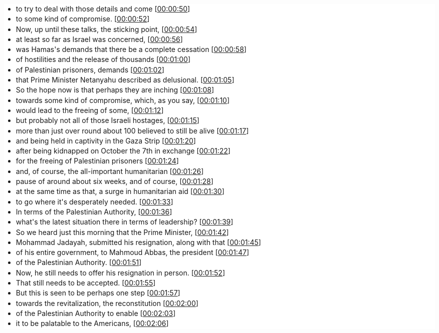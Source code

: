 *  to try to deal with those details and come [[00:00:50](https://www.youtube.com/watch?v=8DadIzZa_M8&t=50.8s)]
*  to some kind of compromise. [[00:00:52](https://www.youtube.com/watch?v=8DadIzZa_M8&t=52.760000000000005s)]
*  Now, up until these talks, the sticking point, [[00:00:54](https://www.youtube.com/watch?v=8DadIzZa_M8&t=54.24s)]
*  at least so far as Israel was concerned, [[00:00:56](https://www.youtube.com/watch?v=8DadIzZa_M8&t=56.16s)]
*  was Hamas's demands that there be a complete cessation [[00:00:58](https://www.youtube.com/watch?v=8DadIzZa_M8&t=58.08s)]
*  of hostilities and the release of thousands [[00:01:00](https://www.youtube.com/watch?v=8DadIzZa_M8&t=60.72s)]
*  of Palestinian prisoners, demands [[00:01:02](https://www.youtube.com/watch?v=8DadIzZa_M8&t=62.839999999999996s)]
*  that Prime Minister Netanyahu described as delusional. [[00:01:05](https://www.youtube.com/watch?v=8DadIzZa_M8&t=65.24s)]
*  So the hope now is that perhaps they are inching [[00:01:08](https://www.youtube.com/watch?v=8DadIzZa_M8&t=68.03999999999999s)]
*  towards some kind of compromise, which, as you say, [[00:01:10](https://www.youtube.com/watch?v=8DadIzZa_M8&t=70.84s)]
*  would lead to the freeing of some, [[00:01:12](https://www.youtube.com/watch?v=8DadIzZa_M8&t=72.96s)]
*  but probably not all of those Israeli hostages, [[00:01:15](https://www.youtube.com/watch?v=8DadIzZa_M8&t=75.03999999999999s)]
*  more than just over round about 100 believed to still be alive [[00:01:17](https://www.youtube.com/watch?v=8DadIzZa_M8&t=77.52s)]
*  and being held in captivity in the Gaza Strip [[00:01:20](https://www.youtube.com/watch?v=8DadIzZa_M8&t=80.24s)]
*  after being kidnapped on October the 7th in exchange [[00:01:22](https://www.youtube.com/watch?v=8DadIzZa_M8&t=82.16s)]
*  for the freeing of Palestinian prisoners [[00:01:24](https://www.youtube.com/watch?v=8DadIzZa_M8&t=84.68s)]
*  and, of course, the all-important humanitarian [[00:01:26](https://www.youtube.com/watch?v=8DadIzZa_M8&t=86.2s)]
*  pause of around about six weeks, and of course, [[00:01:28](https://www.youtube.com/watch?v=8DadIzZa_M8&t=88.44s)]
*  at the same time as that, a surge in humanitarian aid [[00:01:30](https://www.youtube.com/watch?v=8DadIzZa_M8&t=90.96000000000001s)]
*  to go where it's desperately needed. [[00:01:33](https://www.youtube.com/watch?v=8DadIzZa_M8&t=93.92s)]
*  In terms of the Palestinian Authority, [[00:01:36](https://www.youtube.com/watch?v=8DadIzZa_M8&t=96.72s)]
*  what's the latest situation there in terms of leadership? [[00:01:39](https://www.youtube.com/watch?v=8DadIzZa_M8&t=99.04s)]
*  So we heard just this morning that the Prime Minister, [[00:01:42](https://www.youtube.com/watch?v=8DadIzZa_M8&t=102.80000000000001s)]
*  Mohammad Jadayah, submitted his resignation, along with that [[00:01:45](https://www.youtube.com/watch?v=8DadIzZa_M8&t=105.2s)]
*  of his entire government, to Mahmoud Abbas, the president [[00:01:47](https://www.youtube.com/watch?v=8DadIzZa_M8&t=107.76s)]
*  of the Palestinian Authority. [[00:01:51](https://www.youtube.com/watch?v=8DadIzZa_M8&t=111.08s)]
*  Now, he still needs to offer his resignation in person. [[00:01:52](https://www.youtube.com/watch?v=8DadIzZa_M8&t=112.52000000000001s)]
*  That still needs to be accepted. [[00:01:55](https://www.youtube.com/watch?v=8DadIzZa_M8&t=115.88000000000001s)]
*  But this is seen to be perhaps one step [[00:01:57](https://www.youtube.com/watch?v=8DadIzZa_M8&t=117.52000000000001s)]
*  towards the revitalization, the reconstitution [[00:02:00](https://www.youtube.com/watch?v=8DadIzZa_M8&t=120.2s)]
*  of the Palestinian Authority to enable [[00:02:03](https://www.youtube.com/watch?v=8DadIzZa_M8&t=123.92s)]
*  it to be palatable to the Americans, [[00:02:06](https://www.youtube.com/watch?v=8DadIzZa_M8&t=126.28s)]